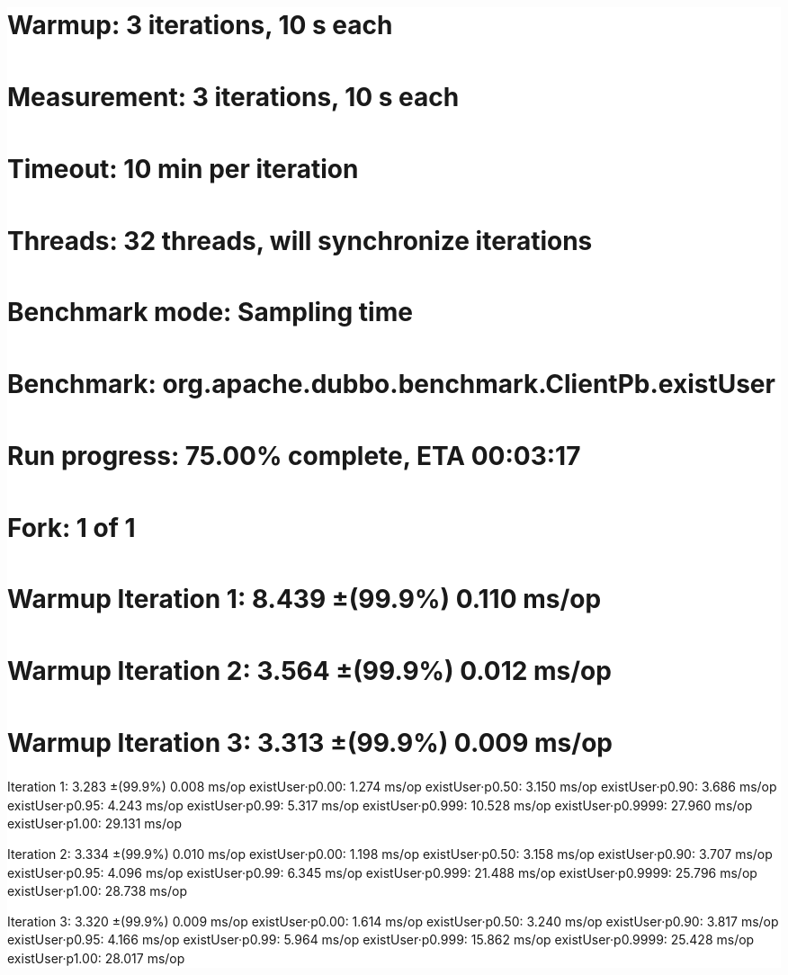 # Warmup: 3 iterations, 10 s each
# Measurement: 3 iterations, 10 s each
# Timeout: 10 min per iteration
# Threads: 32 threads, will synchronize iterations
# Benchmark mode: Sampling time
# Benchmark: org.apache.dubbo.benchmark.ClientPb.existUser

# Run progress: 75.00% complete, ETA 00:03:17
# Fork: 1 of 1
# Warmup Iteration   1: 8.439 ±(99.9%) 0.110 ms/op
# Warmup Iteration   2: 3.564 ±(99.9%) 0.012 ms/op
# Warmup Iteration   3: 3.313 ±(99.9%) 0.009 ms/op
Iteration   1: 3.283 ±(99.9%) 0.008 ms/op
                 existUser·p0.00:   1.274 ms/op
                 existUser·p0.50:   3.150 ms/op
                 existUser·p0.90:   3.686 ms/op
                 existUser·p0.95:   4.243 ms/op
                 existUser·p0.99:   5.317 ms/op
                 existUser·p0.999:  10.528 ms/op
                 existUser·p0.9999: 27.960 ms/op
                 existUser·p1.00:   29.131 ms/op

Iteration   2: 3.334 ±(99.9%) 0.010 ms/op
                 existUser·p0.00:   1.198 ms/op
                 existUser·p0.50:   3.158 ms/op
                 existUser·p0.90:   3.707 ms/op
                 existUser·p0.95:   4.096 ms/op
                 existUser·p0.99:   6.345 ms/op
                 existUser·p0.999:  21.488 ms/op
                 existUser·p0.9999: 25.796 ms/op
                 existUser·p1.00:   28.738 ms/op

Iteration   3: 3.320 ±(99.9%) 0.009 ms/op
                 existUser·p0.00:   1.614 ms/op
                 existUser·p0.50:   3.240 ms/op
                 existUser·p0.90:   3.817 ms/op
                 existUser·p0.95:   4.166 ms/op
                 existUser·p0.99:   5.964 ms/op
                 existUser·p0.999:  15.862 ms/op
                 existUser·p0.9999: 25.428 ms/op
                 existUser·p1.00:   28.017 ms/op
